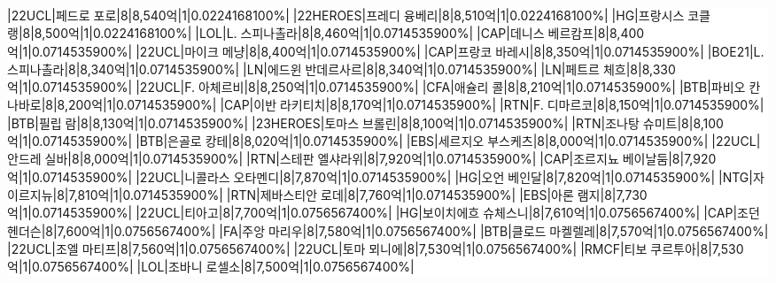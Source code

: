 |22UCL|페드로 포로|8|8,540억|1|0.0224168100%|
|22HEROES|프레디 융베리|8|8,510억|1|0.0224168100%|
|HG|프랑시스 코클랭|8|8,500억|1|0.0224168100%|
|LOL|L. 스피나촐라|8|8,460억|1|0.0714535900%|
|CAP|데니스 베르캄프|8|8,400억|1|0.0714535900%|
|22UCL|마이크 메냥|8|8,400억|1|0.0714535900%|
|CAP|프랑코 바레시|8|8,350억|1|0.0714535900%|
|BOE21|L. 스피나촐라|8|8,340억|1|0.0714535900%|
|LN|에드윈 반데르사르|8|8,340억|1|0.0714535900%|
|LN|페트르 체흐|8|8,330억|1|0.0714535900%|
|22UCL|F. 아체르비|8|8,250억|1|0.0714535900%|
|CFA|애슐리 콜|8|8,210억|1|0.0714535900%|
|BTB|파비오 칸나바로|8|8,200억|1|0.0714535900%|
|CAP|이반 라키티치|8|8,170억|1|0.0714535900%|
|RTN|F. 디마르코|8|8,150억|1|0.0714535900%|
|BTB|필립 람|8|8,130억|1|0.0714535900%|
|23HEROES|토마스 브롤린|8|8,100억|1|0.0714535900%|
|RTN|조나탕 슈미트|8|8,100억|1|0.0714535900%|
|BTB|은골로 캉테|8|8,020억|1|0.0714535900%|
|EBS|세르지오 부스케츠|8|8,000억|1|0.0714535900%|
|22UCL|안드레 실바|8|8,000억|1|0.0714535900%|
|RTN|스테판 엘샤라위|8|7,920억|1|0.0714535900%|
|CAP|조르지뇨 베이날둠|8|7,920억|1|0.0714535900%|
|22UCL|니콜라스 오타멘디|8|7,870억|1|0.0714535900%|
|HG|오언 베인달|8|7,820억|1|0.0714535900%|
|NTG|자이르지뉴|8|7,810억|1|0.0714535900%|
|RTN|제바스티안 로데|8|7,760억|1|0.0714535900%|
|EBS|아론 램지|8|7,730억|1|0.0714535900%|
|22UCL|티아고|8|7,700억|1|0.0756567400%|
|HG|보이치에흐 슈체스니|8|7,610억|1|0.0756567400%|
|CAP|조던 헨더슨|8|7,600억|1|0.0756567400%|
|FA|주앙 마리우|8|7,580억|1|0.0756567400%|
|BTB|클로드 마켈렐레|8|7,570억|1|0.0756567400%|
|22UCL|조엘 마티프|8|7,560억|1|0.0756567400%|
|22UCL|토마 뫼니에|8|7,530억|1|0.0756567400%|
|RMCF|티보 쿠르투아|8|7,530억|1|0.0756567400%|
|LOL|조바니 로셀소|8|7,500억|1|0.0756567400%|